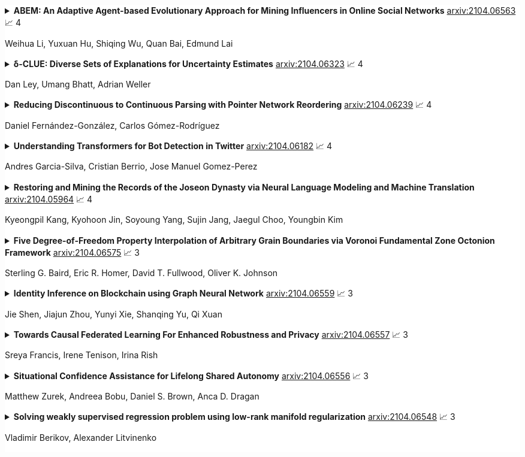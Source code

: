 <details><summary><b>ABEM: An Adaptive Agent-based Evolutionary Approach for Mining Influencers in Online Social Networks</b>
<a href="https://arxiv.org/abs/2104.06563">arxiv:2104.06563</a>
&#x1F4C8; 4 <br>
<p>Weihua Li, Yuxuan Hu, Shiqing Wu, Quan Bai, Edmund Lai</p></summary></details>

<details><summary><b>δ-CLUE: Diverse Sets of Explanations for Uncertainty Estimates</b>
<a href="https://arxiv.org/abs/2104.06323">arxiv:2104.06323</a>
&#x1F4C8; 4 <br>
<p>Dan Ley, Umang Bhatt, Adrian Weller</p></summary></details>

<details><summary><b>Reducing Discontinuous to Continuous Parsing with Pointer Network Reordering</b>
<a href="https://arxiv.org/abs/2104.06239">arxiv:2104.06239</a>
&#x1F4C8; 4 <br>
<p>Daniel Fernández-González, Carlos Gómez-Rodríguez</p></summary></details>

<details><summary><b>Understanding Transformers for Bot Detection in Twitter</b>
<a href="https://arxiv.org/abs/2104.06182">arxiv:2104.06182</a>
&#x1F4C8; 4 <br>
<p>Andres Garcia-Silva, Cristian Berrio, Jose Manuel Gomez-Perez</p></summary></details>

<details><summary><b>Restoring and Mining the Records of the Joseon Dynasty via Neural Language Modeling and Machine Translation</b>
<a href="https://arxiv.org/abs/2104.05964">arxiv:2104.05964</a>
&#x1F4C8; 4 <br>
<p>Kyeongpil Kang, Kyohoon Jin, Soyoung Yang, Sujin Jang, Jaegul Choo, Youngbin Kim</p></summary></details>

<details><summary><b>Five Degree-of-Freedom Property Interpolation of Arbitrary Grain Boundaries via Voronoi Fundamental Zone Octonion Framework</b>
<a href="https://arxiv.org/abs/2104.06575">arxiv:2104.06575</a>
&#x1F4C8; 3 <br>
<p>Sterling G. Baird, Eric R. Homer, David T. Fullwood, Oliver K. Johnson</p></summary></details>

<details><summary><b>Identity Inference on Blockchain using Graph Neural Network</b>
<a href="https://arxiv.org/abs/2104.06559">arxiv:2104.06559</a>
&#x1F4C8; 3 <br>
<p>Jie Shen, Jiajun Zhou, Yunyi Xie, Shanqing Yu, Qi Xuan</p></summary></details>

<details><summary><b>Towards Causal Federated Learning For Enhanced Robustness and Privacy</b>
<a href="https://arxiv.org/abs/2104.06557">arxiv:2104.06557</a>
&#x1F4C8; 3 <br>
<p>Sreya Francis, Irene Tenison, Irina Rish</p></summary></details>

<details><summary><b>Situational Confidence Assistance for Lifelong Shared Autonomy</b>
<a href="https://arxiv.org/abs/2104.06556">arxiv:2104.06556</a>
&#x1F4C8; 3 <br>
<p>Matthew Zurek, Andreea Bobu, Daniel S. Brown, Anca D. Dragan</p></summary></details>

<details><summary><b>Solving weakly supervised regression problem using low-rank manifold regularization</b>
<a href="https://arxiv.org/abs/2104.06548">arxiv:2104.06548</a>
&#x1F4C8; 3 <br>
<p>Vladimir Berikov, Alexander Litvinenko</p></summary></details>
